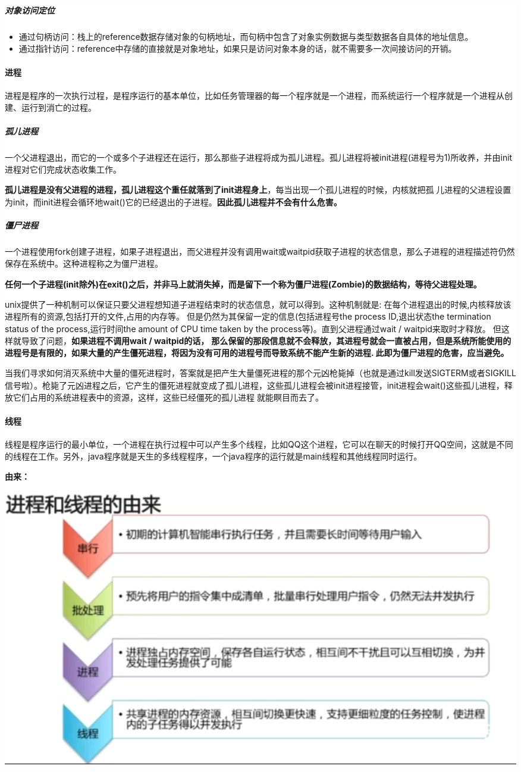 ##### 对象访问定位

- 通过句柄访问：栈上的reference数据存储对象的句柄地址，而句柄中包含了对象实例数据与类型数据各自具体的地址信息。
- 通过指针访问：reference中存储的直接就是对象地址，如果只是访问对象本身的话，就不需要多一次间接访问的开销。

#### 进程

进程是程序的一次执行过程，是程序运行的基本单位，比如任务管理器的每一个程序就是一个进程，而系统运行一个程序就是一个进程从创建、运行到消亡的过程。

##### 孤儿进程

一个父进程退出，而它的一个或多个子进程还在运行，那么那些子进程将成为孤儿进程。孤儿进程将被init进程(进程号为1)所收养，并由init进程对它们完成状态收集工作。

**孤儿进程是没有父进程的进程，孤儿进程这个重任就落到了init进程身上**，每当出现一个孤儿进程的时候，内核就把孤 儿进程的父进程设置为init，而init进程会循环地wait()它的已经退出的子进程。**因此孤儿进程并不会有什么危害。**

##### 僵尸进程

一个进程使用fork创建子进程，如果子进程退出，而父进程并没有调用wait或waitpid获取子进程的状态信息，那么子进程的进程描述符仍然保存在系统中。这种进程称之为僵尸进程。

**任何一个子进程(init除外)在exit()之后，并非马上就消失掉，而是留下一个称为僵尸进程(Zombie)的数据结构，等待父进程处理。**

unix提供了一种机制可以保证只要父进程想知道子进程结束时的状态信息，就可以得到。这种机制就是: 在每个进程退出的时候,内核释放该进程所有的资源,包括打开的文件,占用的内存等。 但是仍然为其保留一定的信息(包括进程号the process ID,退出状态the termination status of the process,运行时间the amount of CPU time taken by the process等)。直到父进程通过wait / waitpid来取时才释放。 但这样就导致了问题，**如果进程不调用wait / waitpid的话，** **那么保留的那段信息就不会释放，其进程号就会一直被占用，但是系统所能使用的进程号是有限的，如果大量的产生僵死进程，将因为没有可用的进程号而导致系统不能产生新的进程. 此即为僵尸进程的危害，应当避免。**

当我们寻求如何消灭系统中大量的僵死进程时，答案就是把产生大量僵死进程的那个元凶枪毙掉（也就是通过kill发送SIGTERM或者SIGKILL信号啦）。枪毙了元凶进程之后，它产生的僵死进程就变成了孤儿进程，这些孤儿进程会被init进程接管，init进程会wait()这些孤儿进程，释放它们占用的系统进程表中的资源，这样，这些已经僵死的孤儿进程 就能瞑目而去了。

#### 线程

线程是程序运行的最小单位，一个进程在执行过程中可以产生多个线程，比如QQ这个进程，它可以在聊天的时候打开QQ空间，这就是不同的线程在工作。另外，java程序就是天生的多线程程序，一个java程序的运行就是main线程和其他线程同时运行。

**由来：**

![](img/进程和线程由来.jpg)
